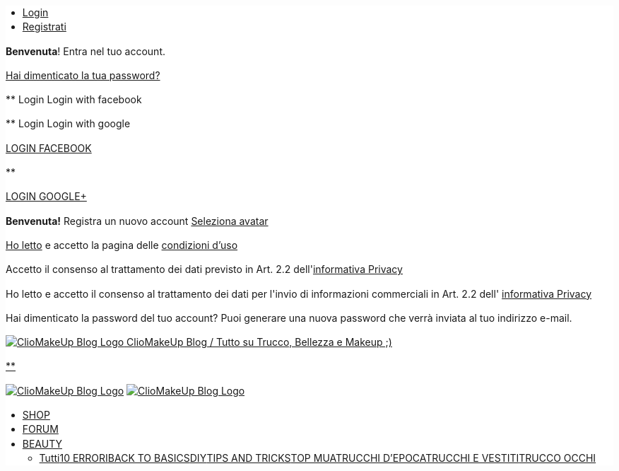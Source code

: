 -   <a href="" id="login-link" class="td_login_tab_focus">Login</a>
-   <a href="" id="register-link">Registrati</a>

**Benvenuta**! Entra nel tuo account.

<a href="#" id="forgot-pass-link">Hai dimenticato la tua password?</a>

[](https://blog.cliomakeup.com/wp-login.php?apsl_login_id=facebook_login&state=cmVkaXJlY3RfdG89aHR0cHMlM0ElMkYlMkZibG9nLmNsaW9tYWtldXAuY29tJTNBNDQzJTJGcHJpdmFjeSUyRg== "Login with facebook")
** <span class="apsl-login-text">Login</span> <span class="apsl-long-login-text">Login with facebook</span>

[](https://blog.cliomakeup.com/wp-login.php?apsl_login_id=google_login&state=cmVkaXJlY3RfdG89aHR0cHMlM0ElMkYlMkZibG9nLmNsaW9tYWtldXAuY29tJTNBNDQzJTJGcHJpdmFjeSUyRg== "Login with google")
** <span class="apsl-login-text">Login</span> <span class="apsl-long-login-text">Login with google</span>

<span class="td_social_button">[LOGIN FACEBOOK](#)</span>

**

<span class="td_social_button">[LOGIN GOOGLE+](#)</span>

**Benvenuta!**
Registra un nuovo account <a href="#" class="wpb_button btn td-login-button select_avatar">Seleziona avatar</a>

<a href="condizioni-duso/" class="homelinkgray-nohover helvetica w_regular">Ho letto</a> e accetto la pagina delle <a href="condizioni-duso/" class="homelinkgray-nohover helvetica w_regular">condizioni d’uso</a>

Accetto il consenso al trattamento dei dati previsto in Art. 2.2 dell'<a href="privacy-policy-2/" class="homelinkgray-nohover helvetica w_regular">informativa Privacy</a>

Ho letto e accetto il consenso al trattamento dei dati per l'invio di informazioni commerciali in Art. 2.2 dell' <a href="privacy-policy-2/" class="homelinkgray-nohover helvetica w_regular">informativa Privacy</a>

Hai dimenticato la password del tuo account? Puoi generare una nuova password che verrà inviata al tuo indirizzo e-mail.

<a href="https://blog.cliomakeup.com/" class="td-main-logo"><img src="//cmu30claudio-content.s3-eu-west-1.amazonaws.com/wp-content/uploads/2016/07/19154011/logo1-300x40.png" title="ClioMakeUp Blog Logo" alt="ClioMakeUp Blog Logo" class="td-retina-data" /> <span class="td-visual-hidden">ClioMakeUp Blog / Tutto su Trucco, Bellezza e Makeup ;)</span></a>

[**](#)

<a href="https://blog.cliomakeup.com/" class="td-mobile-logo td-sticky-mobile"><img src="//cmu30claudio-content.s3-eu-west-1.amazonaws.com/wp-content/uploads/2015/12/14101620/cliomakeup-blog-logo-280x96-bianco.png" title="ClioMakeUp Blog Logo" alt="ClioMakeUp Blog Logo" class="td-retina-data" /></a> <a href="https://blog.cliomakeup.com/" class="td-header-logo td-sticky-mobile"><img src="//cmu30claudio-content.s3-eu-west-1.amazonaws.com/wp-content/uploads/2016/07/19154011/logo1-300x40.png" title="ClioMakeUp Blog Logo" alt="ClioMakeUp Blog Logo" class="td-retina-data" /></a>

-   [SHOP](https://cliomakeupshop.com/)
-   [FORUM](https://blog.cliomakeup.com/forums/)
-   [BEAUTY](https://blog.cliomakeup.com/category/come-si-fa/)
    -   <a href="https://blog.cliomakeup.com/category/come-si-fa/" id="td_uid_2_5921bf8de770c" class="cur-sub-cat mega-menu-sub-cat-td_uid_1_5921bf8de45d9">Tutti</a><a href="https://blog.cliomakeup.com/category/come-si-fa/10-errori/" id="td_uid_3_5921bf8de77f6" class="mega-menu-sub-cat-td_uid_1_5921bf8de45d9">10 ERRORI</a><a href="https://blog.cliomakeup.com/category/come-si-fa/back-to-basics/" id="td_uid_4_5921bf8de78e4" class="mega-menu-sub-cat-td_uid_1_5921bf8de45d9">BACK TO BASICS</a><a href="https://blog.cliomakeup.com/category/come-si-fa/diy/" id="td_uid_5_5921bf8de79d0" class="mega-menu-sub-cat-td_uid_1_5921bf8de45d9">DIY</a><a href="https://blog.cliomakeup.com/category/come-si-fa/tips-and-tricks/" id="td_uid_6_5921bf8de7ab8" class="mega-menu-sub-cat-td_uid_1_5921bf8de45d9">TIPS AND TRICKS</a><a href="https://blog.cliomakeup.com/category/come-si-fa/top-make-up-artists/" id="td_uid_7_5921bf8de7b9f" class="mega-menu-sub-cat-td_uid_1_5921bf8de45d9">TOP MUA</a><a href="https://blog.cliomakeup.com/category/come-si-fa/trucchi-depoca/" id="td_uid_8_5921bf8de7c86" class="mega-menu-sub-cat-td_uid_1_5921bf8de45d9">TRUCCHI D’EPOCA</a><a href="https://blog.cliomakeup.com/category/come-si-fa/trucchi-e-vestiti/" id="td_uid_9_5921bf8de7d70" class="mega-menu-sub-cat-td_uid_1_5921bf8de45d9">TRUCCHI E VESTITI</a><a href="https://blog.cliomakeup.com/category/come-si-fa/trucco-occhi/" id="td_uid_10_5921bf8de7e15" class="mega-menu-sub-cat-td_uid_1_5921bf8de45d9">TRUCCO OCCHI</a>
